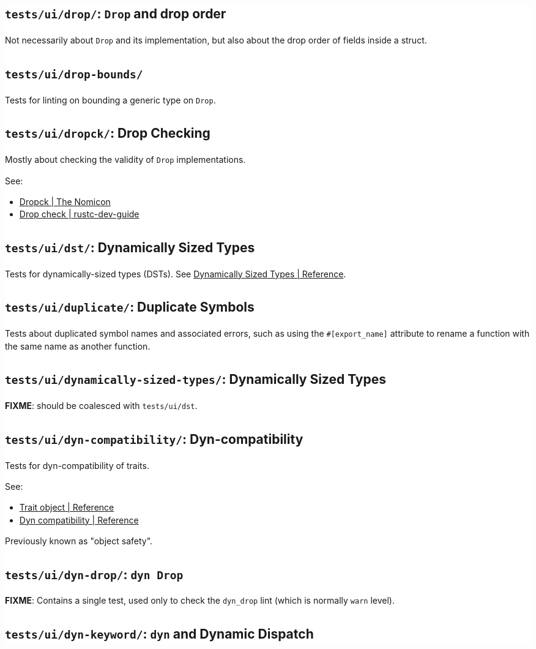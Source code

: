 ## `tests/ui/drop/`: `Drop` and drop order

Not necessarily about `Drop` and its implementation, but also about the drop order of fields inside a struct.

## `tests/ui/drop-bounds/`

Tests for linting on bounding a generic type on `Drop`.

## `tests/ui/dropck/`: Drop Checking

Mostly about checking the validity of `Drop` implementations.

See:

- [Dropck | The Nomicon](https://doc.rust-lang.org/nomicon/dropck.html)
- [Drop check | rustc-dev-guide](https://rustc-dev-guide.rust-lang.org/borrow_check/drop_check.html)

## `tests/ui/dst/`: Dynamically Sized Types

Tests for dynamically-sized types (DSTs). See [Dynamically Sized Types | Reference](https://doc.rust-lang.org/reference/dynamically-sized-types.html).

## `tests/ui/duplicate/`: Duplicate Symbols

Tests about duplicated symbol names and associated errors, such as using the `#[export_name]` attribute to rename a function with the same name as another function.

## `tests/ui/dynamically-sized-types/`: Dynamically Sized Types

**FIXME**: should be coalesced with `tests/ui/dst`.

## `tests/ui/dyn-compatibility/`: Dyn-compatibility

Tests for dyn-compatibility of traits.

See:

- [Trait object | Reference](https://doc.rust-lang.org/reference/types/trait-object.html)
- [Dyn compatibility | Reference](https://doc.rust-lang.org/reference/items/traits.html#dyn-compatibility)

Previously known as "object safety".

## `tests/ui/dyn-drop/`: `dyn Drop`

**FIXME**: Contains a single test, used only to check the `dyn_drop` lint (which is normally `warn` level).

## `tests/ui/dyn-keyword/`: `dyn` and Dynamic Dispatch


[`annotate-snippets`]: https://github.com/rust-lang/annotate-snippets-rs